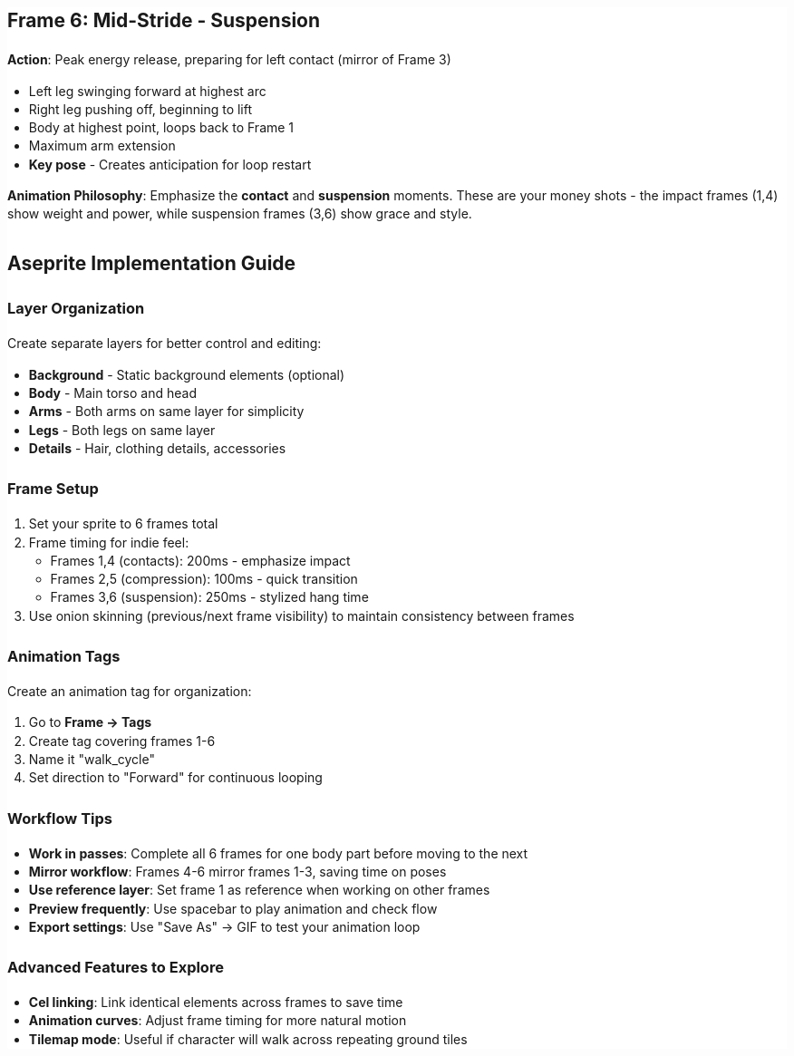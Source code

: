## Frame 6: Mid-Stride - Suspension
**Action**: Peak energy release, preparing for left contact (mirror of Frame 3)
- Left leg swinging forward at highest arc
- Right leg pushing off, beginning to lift
- Body at highest point, loops back to Frame 1
- Maximum arm extension
- **Key pose** - Creates anticipation for loop restart

**Animation Philosophy**: Emphasize the **contact** and **suspension** moments. These are your money shots - the impact frames (1,4) show weight and power, while suspension frames (3,6) show grace and style.

## Aseprite Implementation Guide

### Layer Organization
Create separate layers for better control and editing:
- **Background** - Static background elements (optional)
- **Body** - Main torso and head
- **Arms** - Both arms on same layer for simplicity
- **Legs** - Both legs on same layer
- **Details** - Hair, clothing details, accessories

### Frame Setup
1. Set your sprite to 6 frames total
2. Frame timing for indie feel:
   - Frames 1,4 (contacts): 200ms - emphasize impact
   - Frames 2,5 (compression): 100ms - quick transition
   - Frames 3,6 (suspension): 250ms - stylized hang time
3. Use onion skinning (previous/next frame visibility) to maintain consistency between frames

### Animation Tags
Create an animation tag for organization:
1. Go to **Frame → Tags**
2. Create tag covering frames 1-6
3. Name it "walk_cycle"
4. Set direction to "Forward" for continuous looping

### Workflow Tips
- **Work in passes**: Complete all 6 frames for one body part before moving to the next
- **Mirror workflow**: Frames 4-6 mirror frames 1-3, saving time on poses
- **Use reference layer**: Set frame 1 as reference when working on other frames
- **Preview frequently**: Use spacebar to play animation and check flow
- **Export settings**: Use "Save As" → GIF to test your animation loop

### Advanced Features to Explore
- **Cel linking**: Link identical elements across frames to save time
- **Animation curves**: Adjust frame timing for more natural motion
- **Tilemap mode**: Useful if character will walk across repeating ground tiles
